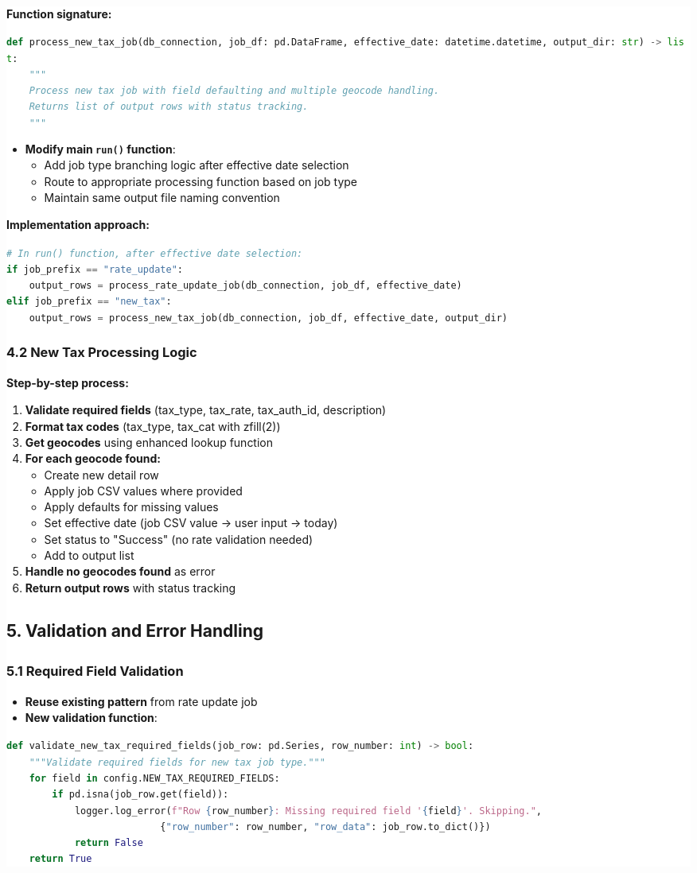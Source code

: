 **Function signature:**
```python
def process_new_tax_job(db_connection, job_df: pd.DataFrame, effective_date: datetime.datetime, output_dir: str) -> list:
    """
    Process new tax job with field defaulting and multiple geocode handling.
    Returns list of output rows with status tracking.
    """
```

- **Modify main `run()` function**:
  - Add job type branching logic after effective date selection
  - Route to appropriate processing function based on job type
  - Maintain same output file naming convention

**Implementation approach:**
```python
# In run() function, after effective date selection:
if job_prefix == "rate_update":
    output_rows = process_rate_update_job(db_connection, job_df, effective_date)
elif job_prefix == "new_tax":
    output_rows = process_new_tax_job(db_connection, job_df, effective_date, output_dir)
```

### 4.2 New Tax Processing Logic

**Step-by-step process:**
1. **Validate required fields** (tax_type, tax_rate, tax_auth_id, description)
2. **Format tax codes** (tax_type, tax_cat with zfill(2))
3. **Get geocodes** using enhanced lookup function
4. **For each geocode found:**
   - Create new detail row
   - Apply job CSV values where provided
   - Apply defaults for missing values
   - Set effective date (job CSV value → user input → today)
   - Set status to "Success" (no rate validation needed)
   - Add to output list
5. **Handle no geocodes found** as error
6. **Return output rows** with status tracking

## 5. Validation and Error Handling

### 5.1 Required Field Validation
- **Reuse existing pattern** from rate update job
- **New validation function**:
```python
def validate_new_tax_required_fields(job_row: pd.Series, row_number: int) -> bool:
    """Validate required fields for new tax job type."""
    for field in config.NEW_TAX_REQUIRED_FIELDS:
        if pd.isna(job_row.get(field)):
            logger.log_error(f"Row {row_number}: Missing required field '{field}'. Skipping.", 
                           {"row_number": row_number, "row_data": job_row.to_dict()})
            return False
    return True
```
